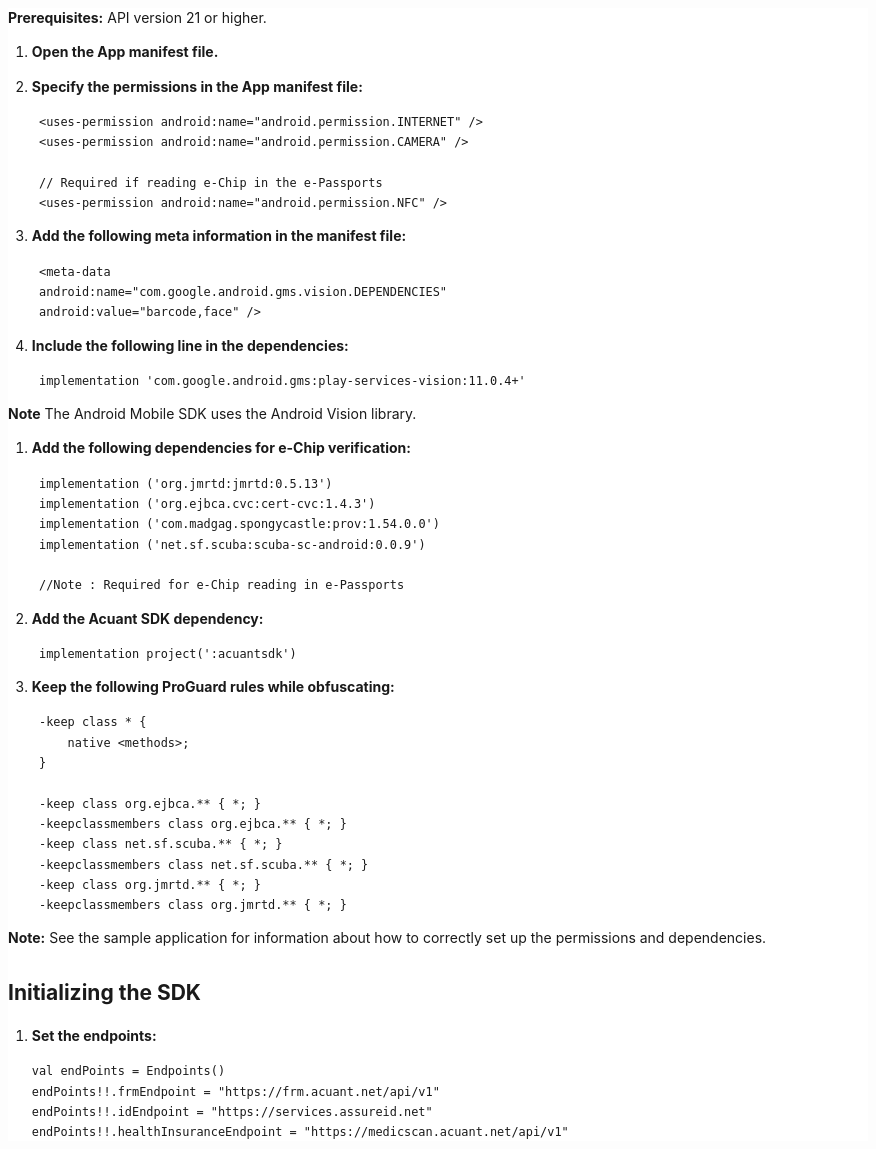 
**Prerequisites:** API version 21 or higher.

1. **Open the App manifest file.**

1. **Specify the permissions in the App manifest file:** 
	
		<uses-permission android:name="android.permission.INTERNET" />
		<uses-permission android:name="android.permission.CAMERA" />
		
		// Required if reading e-Chip in the e-Passports
		<uses-permission android:name="android.permission.NFC" />

1. **Add the following meta information in the manifest file:**

		<meta-data
        android:name="com.google.android.gms.vision.DEPENDENCIES"
        android:value="barcode,face" />
    
1. **Include the following line in the dependencies:** 

		implementation 'com.google.android.gms:play-services-vision:11.0.4+'
**Note**   The Android Mobile SDK uses the Android Vision library.
	
1. **Add the following dependencies for e-Chip verification:**

		implementation ('org.jmrtd:jmrtd:0.5.13')
		implementation ('org.ejbca.cvc:cert-cvc:1.4.3')
		implementation ('com.madgag.spongycastle:prov:1.54.0.0')
		implementation ('net.sf.scuba:scuba-sc-android:0.0.9')
		
		//Note : Required for e-Chip reading in e-Passports

1. **Add the Acuant SDK dependency:**

		implementation project(':acuantsdk')

1. **Keep the following ProGuard rules while obfuscating:**

		-keep class * {
			native <methods>;
		}  
	
		-keep class org.ejbca.** { *; }
		-keepclassmembers class org.ejbca.** { *; }
		-keep class net.sf.scuba.** { *; }
		-keepclassmembers class net.sf.scuba.** { *; }
		-keep class org.jmrtd.** { *; }
		-keepclassmembers class org.jmrtd.** { *; } 
	
**Note:**  See the sample application for information about how to correctly set up the permissions and dependencies.    
    
## Initializing the SDK ##

1.	**Set the endpoints:**

		val endPoints = Endpoints()
		endPoints!!.frmEndpoint = "https://frm.acuant.net/api/v1"
		endPoints!!.idEndpoint = "https://services.assureid.net"
		endPoints!!.healthInsuranceEndpoint = "https://medicscan.acuant.net/api/v1"

